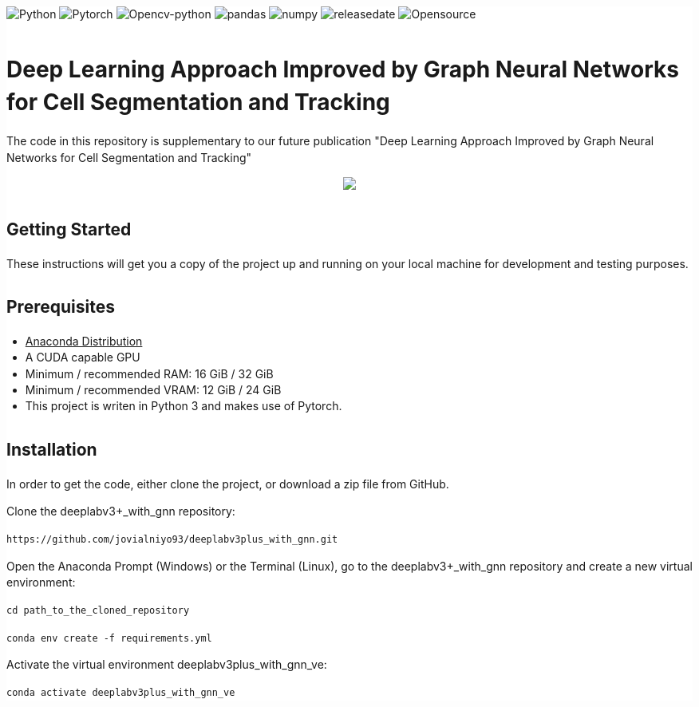 ![Python](https://img.shields.io/badge/python-v3.11-blue)
![Pytorch](https://img.shields.io/badge/Pytorch-V1.6-orange)
![Opencv-python](https://img.shields.io/badge/OpenCV-V4.8.0.76-brightgreen)
![pandas](https://img.shields.io/badge/Pandas-V1.4.2-ff69b4)
![numpy](https://img.shields.io/badge/%E2%80%8ENumpy-V1.20.2-success)
![releasedate](https://img.shields.io/badge/release%20date-December%2024-red)
![Opensource](https://img.shields.io/badge/OpenSource-Yes!-6f42c1)

# Deep Learning Approach Improved by Graph Neural Networks for Cell Segmentation and Tracking #

The code in this repository is supplementary to our future publication "Deep Learning Approach Improved by Graph Neural Networks for Cell Segmentation and Tracking" 

  <div align="center">
    <img src="visualize.gif", width="600">
  </div>


## Getting Started

These instructions will get you a copy of the project up and running on your local machine for development and testing purposes. 

## Prerequisites
* [Anaconda Distribution](https://www.anaconda.com/products/individual)
* A CUDA capable GPU
* Minimum / recommended RAM: 16 GiB / 32 GiB
* Minimum / recommended VRAM: 12 GiB / 24 GiB
* This project is writen in Python 3 and makes use of Pytorch. 

## Installation
In order to get the code, either clone the project, or download a zip file from GitHub.

Clone the deeplabv3+_with_gnn repository:
```
https://github.com/jovialniyo93/deeplabv3plus_with_gnn.git
```
Open the Anaconda Prompt (Windows) or the Terminal (Linux), go to the deeplabv3+_with_gnn repository and create a new virtual environment:
```
cd path_to_the_cloned_repository
```
```
conda env create -f requirements.yml
```
Activate the virtual environment deeplabv3plus_with_gnn_ve:
```
conda activate deeplabv3plus_with_gnn_ve
```
